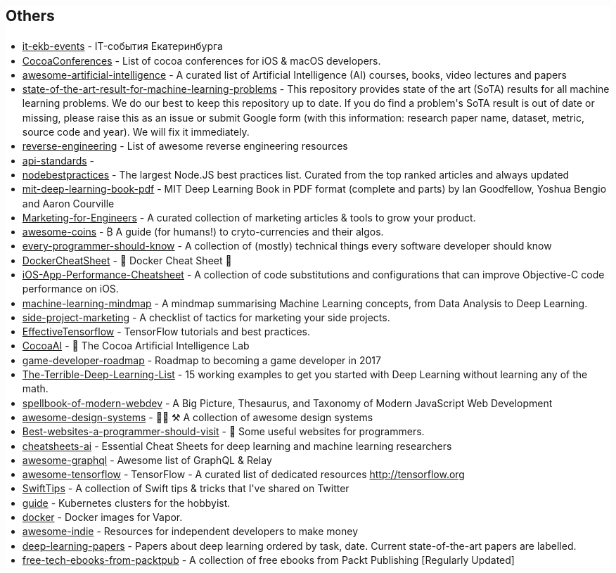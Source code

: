 ## Others 

- [it-ekb-events](https://github.com/leominov/it-ekb-events) - IT-события Екатеринбурга
- [CocoaConferences](https://github.com/Lascorbe/CocoaConferences) - List of cocoa conferences for iOS & macOS developers.
- [awesome-artificial-intelligence](https://github.com/owainlewis/awesome-artificial-intelligence) - A curated list of Artificial Intelligence (AI) courses, books, video lectures and papers
- [state-of-the-art-result-for-machine-learning-problems](https://github.com/RedditSota/state-of-the-art-result-for-machine-learning-problems) - This repository provides state of the art (SoTA) results for all machine learning problems. We do our best to keep this repository up to date.  If you do find a problem's SoTA result is out of date or missing, please raise this as an issue or submit Google form (with this information: research paper name, dataset, metric, source code and year). We will fix it immediately.
- [reverse-engineering](https://github.com/wtsxDev/reverse-engineering) - List of awesome reverse engineering resources
- [api-standards](https://github.com/paypal/api-standards) - 
- [nodebestpractices](https://github.com/i0natan/nodebestpractices) - The largest Node.JS best practices list. Curated from the top ranked articles and always updated
- [mit-deep-learning-book-pdf](https://github.com/janishar/mit-deep-learning-book-pdf) - MIT Deep Learning Book in PDF format (complete and parts) by Ian Goodfellow, Yoshua Bengio and Aaron Courville
- [Marketing-for-Engineers](https://github.com/LisaDziuba/Marketing-for-Engineers) - A curated collection of marketing articles & tools to grow your product.
- [awesome-coins](https://github.com/kennethreitz/awesome-coins) - ₿ A guide (for humans!) to cryto-currencies and their algos.
- [every-programmer-should-know](https://github.com/mtdvio/every-programmer-should-know) - A collection of (mostly) technical things every software developer should know
- [DockerCheatSheet](https://github.com/eon01/DockerCheatSheet) - 🐋 Docker Cheat Sheet 🐋
- [iOS-App-Performance-Cheatsheet](https://github.com/danielamitay/iOS-App-Performance-Cheatsheet) - A collection of code substitutions and configurations that can improve Objective-C code performance on iOS.
- [machine-learning-mindmap](https://github.com/dformoso/machine-learning-mindmap) - A mindmap summarising Machine Learning concepts, from Data Analysis to Deep Learning.
- [side-project-marketing](https://github.com/karllhughes/side-project-marketing) - A checklist of tactics for marketing your side projects.
- [EffectiveTensorflow](https://github.com/vahidk/EffectiveTensorflow) - TensorFlow tutorials and best practices.
- [CocoaAI](https://github.com/cocoa-ai/CocoaAI) - 🤖 The Cocoa Artificial Intelligence Lab
- [game-developer-roadmap](https://github.com/utilForever/game-developer-roadmap) - Roadmap to becoming a game developer in 2017
- [The-Terrible-Deep-Learning-List](https://github.com/SamDeepLearning/The-Terrible-Deep-Learning-List) - 15 working examples to get you started with Deep Learning without learning any of the math.
- [spellbook-of-modern-webdev](https://github.com/dexteryy/spellbook-of-modern-webdev) - A Big Picture, Thesaurus, and Taxonomy of Modern JavaScript Web Development
- [awesome-design-systems](https://github.com/alexpate/awesome-design-systems) - 💅🏻 ⚒ A collection of awesome design systems
- [Best-websites-a-programmer-should-visit](https://github.com/sdmg15/Best-websites-a-programmer-should-visit) - :link: Some useful websites for programmers.
- [cheatsheets-ai](https://github.com/kailashahirwar/cheatsheets-ai) - Essential Cheat Sheets for deep learning and machine learning researchers
- [awesome-graphql](https://github.com/chentsulin/awesome-graphql) - Awesome list of GraphQL & Relay
- [awesome-tensorflow](https://github.com/jtoy/awesome-tensorflow) - TensorFlow - A curated list of dedicated resources http://tensorflow.org
- [SwiftTips](https://github.com/JohnSundell/SwiftTips) - A collection of Swift tips & tricks that I've shared on Twitter
- [guide](https://github.com/hobby-kube/guide) - Kubernetes clusters for the hobbyist.
- [docker](https://github.com/vapor-community/docker) - Docker images for Vapor.
- [awesome-indie](https://github.com/mezod/awesome-indie) - Resources for independent developers to make money
- [deep-learning-papers](https://github.com/sbrugman/deep-learning-papers) - Papers about deep learning ordered by task, date. Current state-of-the-art papers are labelled.
- [free-tech-ebooks-from-packtpub](https://github.com/tahmid-choyon/free-tech-ebooks-from-packtpub) - A collection of free ebooks from Packt Publishing [Regularly Updated]